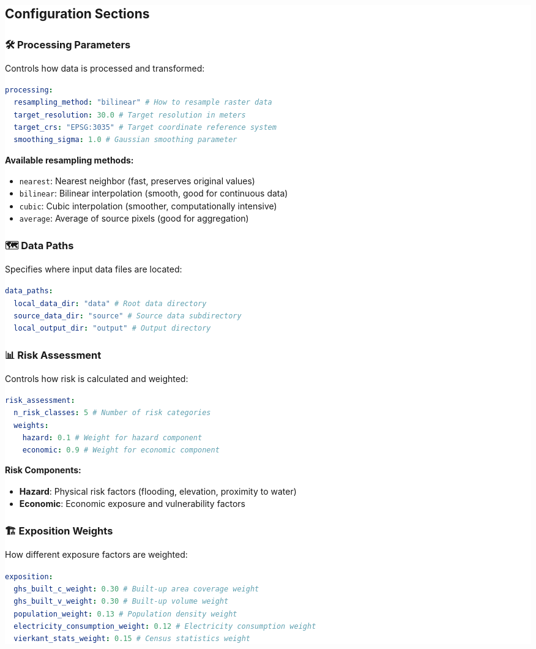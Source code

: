 ## Configuration Sections

### 🛠️ Processing Parameters

Controls how data is processed and transformed:

```yaml
processing:
  resampling_method: "bilinear" # How to resample raster data
  target_resolution: 30.0 # Target resolution in meters
  target_crs: "EPSG:3035" # Target coordinate reference system
  smoothing_sigma: 1.0 # Gaussian smoothing parameter
```

**Available resampling methods:**

- `nearest`: Nearest neighbor (fast, preserves original values)
- `bilinear`: Bilinear interpolation (smooth, good for continuous data)
- `cubic`: Cubic interpolation (smoother, computationally intensive)
- `average`: Average of source pixels (good for aggregation)

### 🗺️ Data Paths

Specifies where input data files are located:

```yaml
data_paths:
  local_data_dir: "data" # Root data directory
  source_data_dir: "source" # Source data subdirectory
  local_output_dir: "output" # Output directory
```

### 📊 Risk Assessment

Controls how risk is calculated and weighted:

```yaml
risk_assessment:
  n_risk_classes: 5 # Number of risk categories
  weights:
    hazard: 0.1 # Weight for hazard component
    economic: 0.9 # Weight for economic component
```

**Risk Components:**

- **Hazard**: Physical risk factors (flooding, elevation, proximity to water)
- **Economic**: Economic exposure and vulnerability factors

### 🏗️ Exposition Weights

How different exposure factors are weighted:

```yaml
exposition:
  ghs_built_c_weight: 0.30 # Built-up area coverage weight
  ghs_built_v_weight: 0.30 # Built-up volume weight
  population_weight: 0.13 # Population density weight
  electricity_consumption_weight: 0.12 # Electricity consumption weight
  vierkant_stats_weight: 0.15 # Census statistics weight
```
